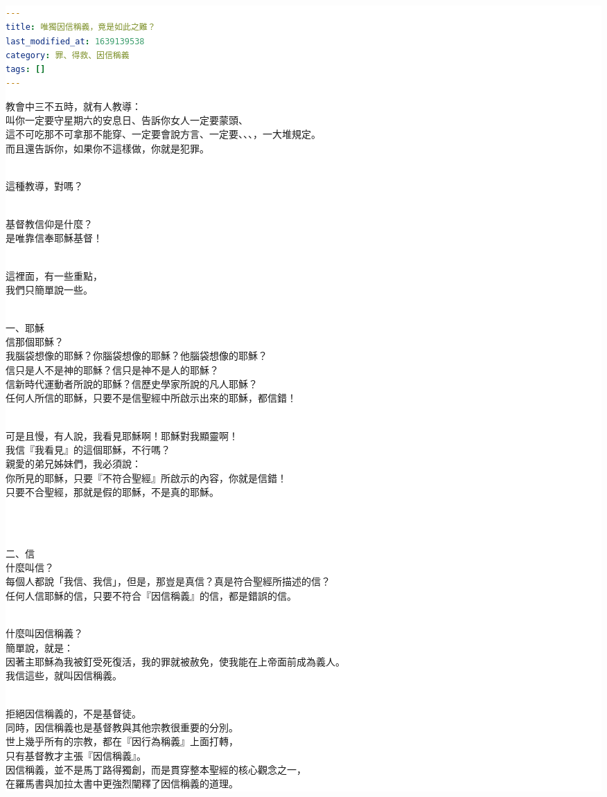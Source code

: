 ```yaml
---
title: 唯獨因信稱義，竟是如此之難？
last_modified_at: 1639139538
category: 罪、得救、因信稱義
tags: []
---
```


<p>教會中三不五時，就有人教導：<br>
叫你一定要守星期六的安息日、告訴你女人一定要蒙頭、<br>
這不可吃那不可拿那不能穿、一定要會說方言、一定要、、、，一大堆規定。<br>
而且還告訴你，如果你不這樣做，你就是犯罪。</p>

<p><br>
這種教導，對嗎？</p>

<p><br>
基督教信仰是什麼？<br>
是唯靠信奉耶穌基督！</p>

<p><br>
這裡面，有一些重點，<br>
我們只簡單說一些。</p>

<p><br>
一、耶穌<br>
信那個耶穌？<br>
我腦袋想像的耶穌？你腦袋想像的耶穌？他腦袋想像的耶穌？<br>
信只是人不是神的耶穌？信只是神不是人的耶穌？<br>
信新時代運動者所說的耶穌？信歷史學家所說的凡人耶穌？<br>
任何人所信的耶穌，只要不是信聖經中所啟示出來的耶穌，都信錯！</p>

<p><br>
可是且慢，有人說，我看見耶穌啊！耶穌對我顯靈啊！<br>
我信『我看見』的這個耶穌，不行嗎？<br>
親愛的弟兄姊妹們，我必須說：<br>
你所見的耶穌，只要『不符合聖經』所啟示的內容，你就是信錯！<br>
只要不合聖經，那就是假的耶穌，不是真的耶穌。</p>

<p>&nbsp;</p>

<p><br>
二、信<br>
什麼叫信？<br>
每個人都說「我信、我信」，但是，那豈是真信？真是符合聖經所描述的信？<br>
任何人信耶穌的信，只要不符合『因信稱義』的信，都是錯誤的信。</p>

<p><br>
什麼叫因信稱義？<br>
簡單說，就是：<br>
因著主耶穌為我被釘受死復活，我的罪就被赦免，使我能在上帝面前成為義人。<br>
我信這些，就叫因信稱義。</p>

<p><br>
拒絕因信稱義的，不是基督徒。<br>
同時，因信稱義也是基督教與其他宗教很重要的分別。<br>
世上幾乎所有的宗教，都在『因行為稱義』上面打轉，<br>
只有基督教才主張『因信稱義』。<br>
因信稱義，並不是馬丁路得獨創，而是貫穿整本聖經的核心觀念之一，<br>
在羅馬書與加拉太書中更強烈闡釋了因信稱義的道理。</p>
